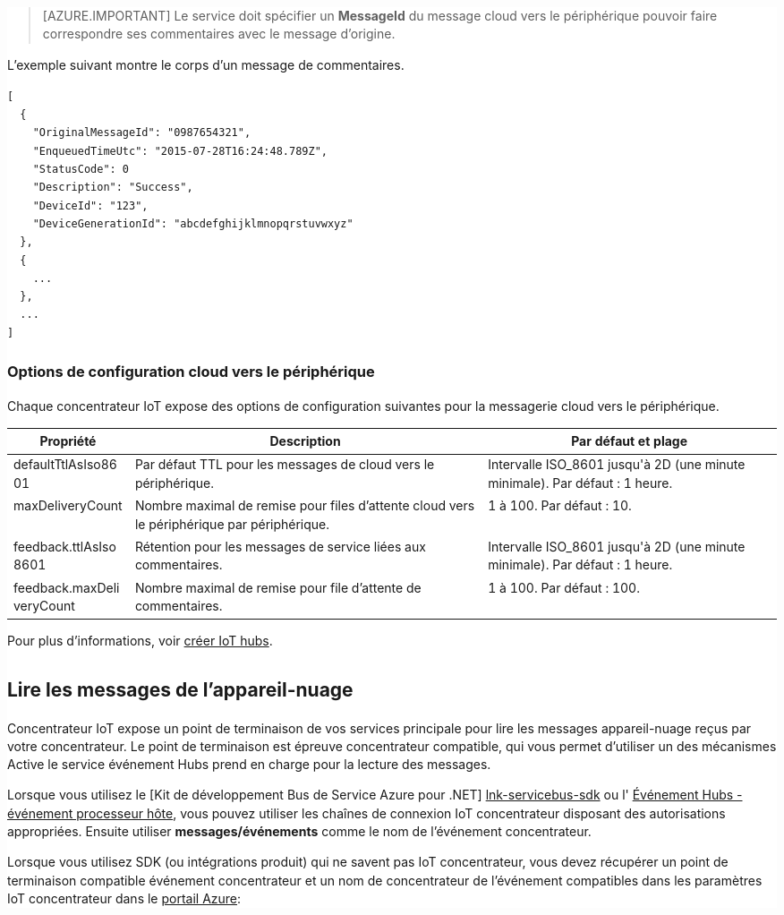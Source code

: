 
>[AZURE.IMPORTANT] Le service doit spécifier un **MessageId** du message cloud vers le périphérique pouvoir faire correspondre ses commentaires avec le message d’origine.

L’exemple suivant montre le corps d’un message de commentaires.

```
[
  {
    "OriginalMessageId": "0987654321",
    "EnqueuedTimeUtc": "2015-07-28T16:24:48.789Z",
    "StatusCode": 0
    "Description": "Success",
    "DeviceId": "123",
    "DeviceGenerationId": "abcdefghijklmnopqrstuvwxyz"
  },
  {
    ...
  },
  ...
]
```

### <a name="cloud-to-device-configuration-options"></a>Options de configuration cloud vers le périphérique

Chaque concentrateur IoT expose des options de configuration suivantes pour la messagerie cloud vers le périphérique.

| Propriété | Description | Par défaut et plage |
| -------- | ----------- | ----------------- |
| defaultTtlAsIso8601 | Par défaut TTL pour les messages de cloud vers le périphérique. | Intervalle ISO_8601 jusqu'à 2D (une minute minimale). Par défaut : 1 heure. |
| maxDeliveryCount | Nombre maximal de remise pour files d’attente cloud vers le périphérique par périphérique. | 1 à 100. Par défaut : 10. |
| feedback.ttlAsIso8601 | Rétention pour les messages de service liées aux commentaires. | Intervalle ISO_8601 jusqu'à 2D (une minute minimale). Par défaut : 1 heure. |
| feedback.maxDeliveryCount | Nombre maximal de remise pour file d’attente de commentaires. | 1 à 100. Par défaut : 100. |

Pour plus d’informations, voir [créer IoT hubs][lnk-portal].

## <a name="read-device-to-cloud-messages"></a>Lire les messages de l’appareil-nuage

Concentrateur IoT expose un point de terminaison de vos services principale pour lire les messages appareil-nuage reçus par votre concentrateur. Le point de terminaison est épreuve concentrateur compatible, qui vous permet d’utiliser un des mécanismes Active le service événement Hubs prend en charge pour la lecture des messages.

Lorsque vous utilisez le [Kit de développement Bus de Service Azure pour .NET] [ lnk-servicebus-sdk] ou l' [Événement Hubs - événement processeur hôte][lnk-eventprocessorhost], vous pouvez utiliser les chaînes de connexion IoT concentrateur disposant des autorisations appropriées. Ensuite utiliser **messages/événements** comme le nom de l’événement concentrateur.

Lorsque vous utilisez SDK (ou intégrations produit) qui ne savent pas IoT concentrateur, vous devez récupérer un point de terminaison compatible événement concentrateur et un nom de concentrateur de l’événement compatibles dans les paramètres IoT concentrateur dans le [portail Azure][lnk-management-portal]:


[img-lifecycle]: ./media/iot-hub-devguide-messaging/lifecycle.png
[img-eventhubcompatible]: ./media/iot-hub-devguide-messaging/eventhubcompatible.png
[lnk-resource-provider-apis]: https://msdn.microsoft.com/library/mt548492.aspx
[lnk-azure-gateway-guidance]: iot-hub-devguide-endpoints.md#field-gateways
[lnk-guidance-scale]: iot-hub-scaling.md
[lnk-azure-protocol-gateway]: iot-hub-protocol-gateway.md
[lnk-amqp]: http://docs.oasis-open.org/amqp/core/v1.0/os/amqp-core-complete-v1.0-os.pdf
[lnk-mqtt]: http://docs.oasis-open.org/mqtt/mqtt/v3.1.1/mqtt-v3.1.1.pdf
[lnk-event-hubs]: http://azure.microsoft.com/documentation/services/event-hubs/
[lnk-event-hubs-consuming-events]: ../event-hubs/event-hubs-programming-guide.md#event-consumers
[lnk-management-portal]: https://portal.azure.com
[lnk-servicebus]: http://azure.microsoft.com/documentation/services/service-bus/
[lnk-eventhub-partitions]: ../event-hubs/event-hubs-overview.md#partitions
[lnk-portal]: iot-hub-create-through-portal.md
[lnk-endpoints]: iot-hub-devguide-endpoints.md
[lnk-quotas]: iot-hub-devguide-quotas-throttling.md
[lnk-sdks]: iot-hub-devguide-sdks.md
[lnk-query]: iot-hub-devguide-query-language.md
[lnk-devguide-mqtt]: iot-hub-mqtt-support.md
[lnk-d2c]: iot-hub-devguide-messaging.md#device-to-cloud-messages
[lnk-c2d]: iot-hub-devguide-messaging.md#cloud-to-device-messages
[lnk-compatible-endpoint]: iot-hub-devguide-messaging.md#read-device-to-cloud-messages
[lnk-protocols]: iot-hub-devguide-messaging.md#communication-protocols
[lnk-message-format]: iot-hub-devguide-messaging.md#message-format
[lnk-d2c-configuration]: iot-hub-devguide-messaging.md#device-to-cloud-configuration-options
[lnk-device-properties]: iot-hub-devguide-identity-registry.md#device-identity-properties
[lnk-ttl]: iot-hub-devguide-messaging.md#message-expiration-time-to-live
[lnk-c2d-configuration]: iot-hub-devguide-messaging.md#cloud-to-device-configuration-options
[lnk-lifecycle]: iot-hub-devguide-messaging.md#message-lifecycle
[lnk-feedback]: iot-hub-devguide-messaging.md#message-feedback
[lnk-antispoofing]: iot-hub-devguide-messaging.md#anti-spoofing-properties
[lnk-compare]: iot-hub-compare-event-hubs.md
[lnk-devguide-upload]: iot-hub-devguide-file-upload.md
[lnk-devguide-identities]: iot-hub-devguide-identity-registry.md
[lnk-devguide-security]: iot-hub-devguide-security.md
[lnk-devguide-device-twins]: iot-hub-devguide-device-twins.md
[lnk-devguide-directmethods]: iot-hub-devguide-direct-methods.md
[lnk-devguide-jobs]: iot-hub-devguide-jobs.md
[lnk-servicebus-sdk]: https://www.nuget.org/packages/WindowsAzure.ServiceBus
[lnk-eventprocessorhost]: http://blogs.msdn.com/b/servicebus/archive/2015/01/16/event-processor-host-best-practices-part-1.aspx
[lnk-getstarted-tutorial]: iot-hub-csharp-csharp-getstarted.md
[lnk-c2d-tutorial]: iot-hub-csharp-csharp-c2d.md
[lnk-d2c-tutorial]: iot-hub-csharp-csharp-process-d2c.md